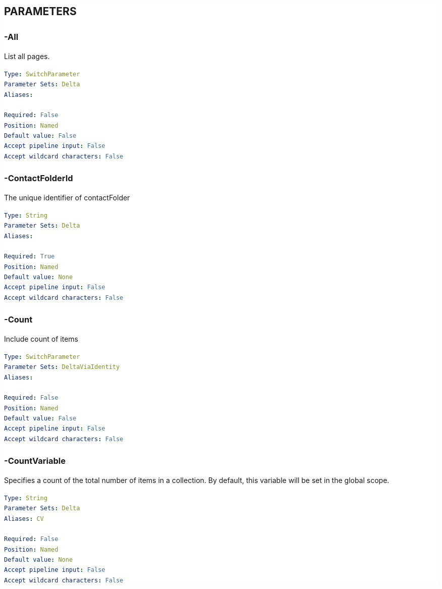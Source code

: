 ## PARAMETERS

### -All
List all pages.

```yaml
Type: SwitchParameter
Parameter Sets: Delta
Aliases:

Required: False
Position: Named
Default value: False
Accept pipeline input: False
Accept wildcard characters: False
```

### -ContactFolderId
The unique identifier of contactFolder

```yaml
Type: String
Parameter Sets: Delta
Aliases:

Required: True
Position: Named
Default value: None
Accept pipeline input: False
Accept wildcard characters: False
```

### -Count
Include count of items

```yaml
Type: SwitchParameter
Parameter Sets: DeltaViaIdentity
Aliases:

Required: False
Position: Named
Default value: False
Accept pipeline input: False
Accept wildcard characters: False
```

### -CountVariable
Specifies a count of the total number of items in a collection.
By default, this variable will be set in the global scope.

```yaml
Type: String
Parameter Sets: Delta
Aliases: CV

Required: False
Position: Named
Default value: None
Accept pipeline input: False
Accept wildcard characters: False
```
